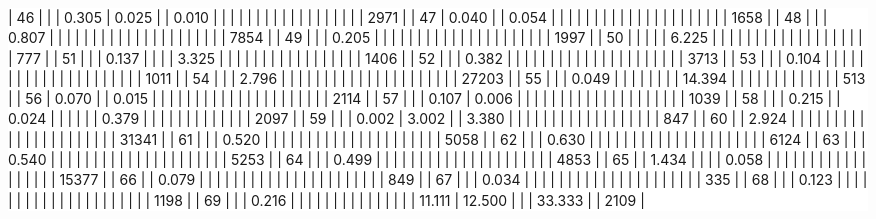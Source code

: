 |    46 |         |         |   0.305 |   0.025 |         |   0.010 |         |         |         |         |         |         |         |         |         |         |         |         |         |         |         |         |         |    2971 |
|    47 |   0.040 |         |   0.054 |         |         |         |         |         |         |         |         |         |         |         |         |         |         |         |         |         |         |         |         |    1658 |
|    48 |         |         |   0.807 |         |         |         |         |         |         |         |         |         |         |         |         |         |         |         |         |         |         |         |         |    7854 |
|    49 |         |         |   0.205 |         |         |         |         |         |         |         |         |         |         |         |         |         |         |         |         |         |         |         |         |    1997 |
|    50 |         |         |         |         |   6.225 |         |         |         |         |         |         |         |         |         |         |         |         |         |         |         |         |         |         |     777 |
|    51 |         |         |   0.137 |         |         |         |   3.325 |         |         |         |         |         |         |         |         |         |         |         |         |         |         |         |         |    1406 |
|    52 |         |         |   0.382 |         |         |         |         |         |         |         |         |         |         |         |         |         |         |         |         |         |         |         |         |    3713 |
|    53 |         |         |   0.104 |         |         |         |         |         |         |         |         |         |         |         |         |         |         |         |         |         |         |         |         |    1011 |
|    54 |         |         |   2.796 |         |         |         |         |         |         |         |         |         |         |         |         |         |         |         |         |         |         |         |         |   27203 |
|    55 |         |         |   0.049 |         |         |         |         |         |         |         |  14.394 |         |         |         |         |         |         |         |         |         |         |         |         |     513 |
|    56 |   0.070 |         |   0.015 |         |         |         |         |         |         |         |         |         |         |         |         |         |         |         |         |         |         |         |         |    2114 |
|    57 |         |         |   0.107 |   0.006 |         |         |         |         |         |         |         |         |         |         |         |         |         |         |         |         |         |         |         |    1039 |
|    58 |         |         |   0.215 |         |   0.024 |         |         |         |         |         |   0.379 |         |         |         |         |         |         |         |         |         |         |         |         |    2097 |
|    59 |         |         |   0.002 |   3.002 |         |   3.380 |         |         |         |         |         |         |         |         |         |         |         |         |         |         |         |         |         |     847 |
|    60 |         |   2.924 |         |         |         |         |         |         |         |         |         |         |         |         |         |         |         |         |         |         |         |         |         |   31341 |
|    61 |         |         |   0.520 |         |         |         |         |         |         |         |         |         |         |         |         |         |         |         |         |         |         |         |         |    5058 |
|    62 |         |         |   0.630 |         |         |         |         |         |         |         |         |         |         |         |         |         |         |         |         |         |         |         |         |    6124 |
|    63 |         |         |   0.540 |         |         |         |         |         |         |         |         |         |         |         |         |         |         |         |         |         |         |         |         |    5253 |
|    64 |         |         |   0.499 |         |         |         |         |         |         |         |         |         |         |         |         |         |         |         |         |         |         |         |         |    4853 |
|    65 |         |   1.434 |         |         |         |   0.058 |         |         |         |         |         |         |         |         |         |         |         |         |         |         |         |         |         |   15377 |
|    66 |         |   0.079 |         |         |         |         |         |         |         |         |         |         |         |         |         |         |         |         |         |         |         |         |         |     849 |
|    67 |         |         |   0.034 |         |         |         |         |         |         |         |         |         |         |         |         |         |         |         |         |         |         |         |         |     335 |
|    68 |         |         |   0.123 |         |         |         |         |         |         |         |         |         |         |         |         |         |         |         |         |         |         |         |         |    1198 |
|    69 |         |         |   0.216 |         |         |         |         |         |         |         |         |         |         |         |         |         |         |  11.111 |  12.500 |         |         |  33.333 |         |    2109 |